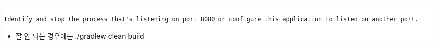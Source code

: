 ```

Identify and stop the process that's listening on port 8080 or configure this application to listen on another port.
```

- 잘 안 되는 경우에는 ./gradlew clean build